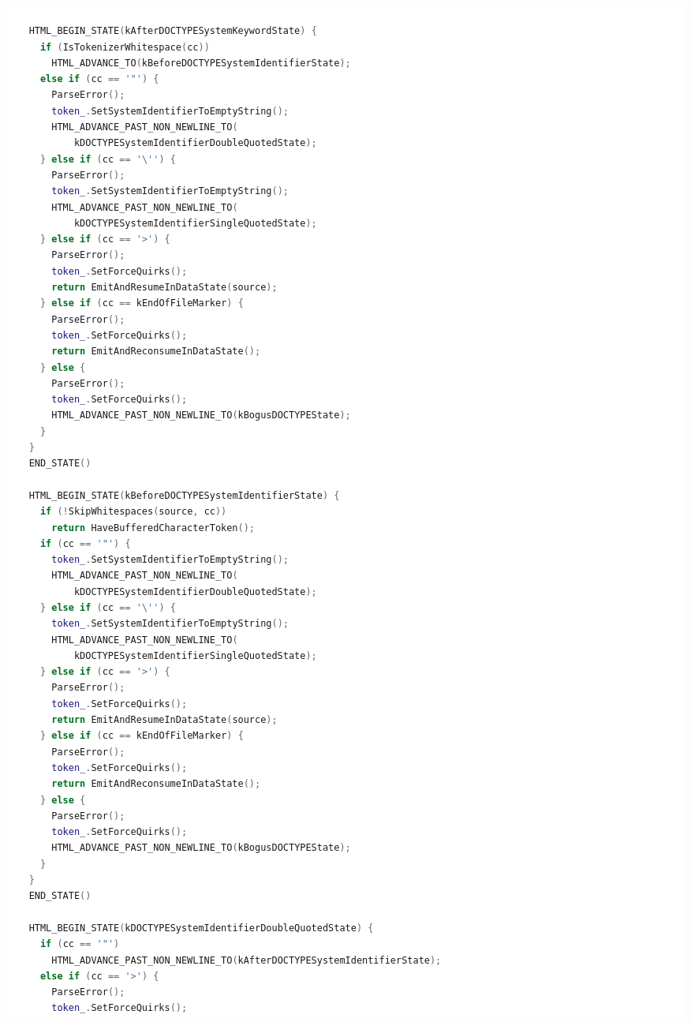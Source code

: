 ```cpp

    HTML_BEGIN_STATE(kAfterDOCTYPESystemKeywordState) {
      if (IsTokenizerWhitespace(cc))
        HTML_ADVANCE_TO(kBeforeDOCTYPESystemIdentifierState);
      else if (cc == '"') {
        ParseError();
        token_.SetSystemIdentifierToEmptyString();
        HTML_ADVANCE_PAST_NON_NEWLINE_TO(
            kDOCTYPESystemIdentifierDoubleQuotedState);
      } else if (cc == '\'') {
        ParseError();
        token_.SetSystemIdentifierToEmptyString();
        HTML_ADVANCE_PAST_NON_NEWLINE_TO(
            kDOCTYPESystemIdentifierSingleQuotedState);
      } else if (cc == '>') {
        ParseError();
        token_.SetForceQuirks();
        return EmitAndResumeInDataState(source);
      } else if (cc == kEndOfFileMarker) {
        ParseError();
        token_.SetForceQuirks();
        return EmitAndReconsumeInDataState();
      } else {
        ParseError();
        token_.SetForceQuirks();
        HTML_ADVANCE_PAST_NON_NEWLINE_TO(kBogusDOCTYPEState);
      }
    }
    END_STATE()

    HTML_BEGIN_STATE(kBeforeDOCTYPESystemIdentifierState) {
      if (!SkipWhitespaces(source, cc))
        return HaveBufferedCharacterToken();
      if (cc == '"') {
        token_.SetSystemIdentifierToEmptyString();
        HTML_ADVANCE_PAST_NON_NEWLINE_TO(
            kDOCTYPESystemIdentifierDoubleQuotedState);
      } else if (cc == '\'') {
        token_.SetSystemIdentifierToEmptyString();
        HTML_ADVANCE_PAST_NON_NEWLINE_TO(
            kDOCTYPESystemIdentifierSingleQuotedState);
      } else if (cc == '>') {
        ParseError();
        token_.SetForceQuirks();
        return EmitAndResumeInDataState(source);
      } else if (cc == kEndOfFileMarker) {
        ParseError();
        token_.SetForceQuirks();
        return EmitAndReconsumeInDataState();
      } else {
        ParseError();
        token_.SetForceQuirks();
        HTML_ADVANCE_PAST_NON_NEWLINE_TO(kBogusDOCTYPEState);
      }
    }
    END_STATE()

    HTML_BEGIN_STATE(kDOCTYPESystemIdentifierDoubleQuotedState) {
      if (cc == '"')
        HTML_ADVANCE_PAST_NON_NEWLINE_TO(kAfterDOCTYPESystemIdentifierState);
      else if (cc == '>') {
        ParseError();
        token_.SetForceQuirks();
```